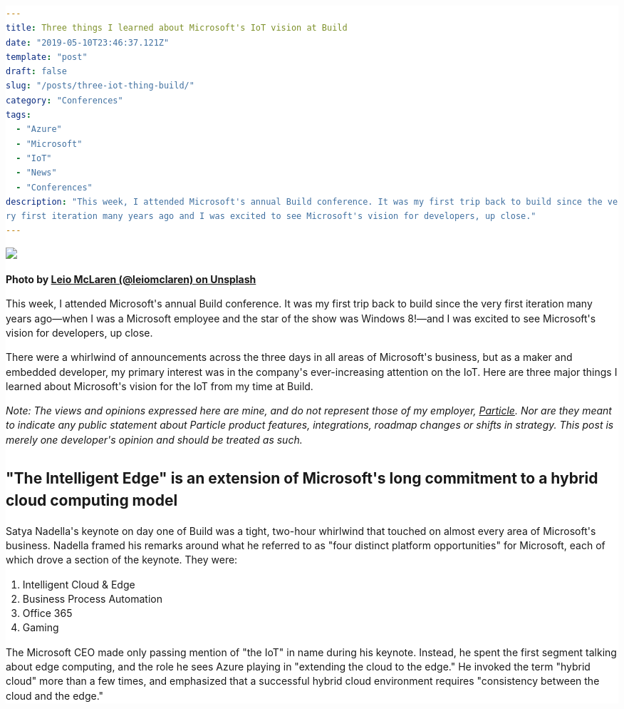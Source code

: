 ```yaml
---
title: Three things I learned about Microsoft's IoT vision at Build
date: "2019-05-10T23:46:37.121Z"
template: "post"
draft: false
slug: "/posts/three-iot-thing-build/"
category: "Conferences"
tags:
  - "Azure"
  - "Microsoft"
  - "IoT"
  - "News"
  - "Conferences"
description: "This week, I attended Microsoft's annual Build conference. It was my first trip back to build since the very first iteration many years ago and I was excited to see Microsoft's vision for developers, up close."
---
```


![](https://thepracticaldev.s3.amazonaws.com/i/rgspek9xybmg1rr0uxfy.jpg)

**Photo by [Leio McLaren (@leiomclaren) on Unsplash](https://unsplash.com/@leio?utm_medium=referral&amp;utm_campaign=photographer-credit&amp;utm_content=creditBadge)**

This week, I attended Microsoft's annual Build conference. It was my first trip back to build since the very first iteration many years ago—when I was a Microsoft employee and the star of the show was Windows 8!—and I was excited to see Microsoft's vision for developers, up close. 

There were a whirlwind of announcements across the three days in all areas of Microsoft's business, but as a maker and embedded developer, my primary interest was in the company's ever-increasing attention on the IoT. Here are three major things I learned about Microsoft's vision for the IoT from my time at Build.

_Note: The views and opinions expressed here are mine, and do not represent those of my employer, [Particle](https://particle.io). Nor are they meant to indicate any public statement about Particle product features, integrations, roadmap changes or shifts in strategy. This post is merely one developer's opinion and should be treated as such._

## "The Intelligent Edge" is an extension of Microsoft's long commitment to a hybrid cloud computing model 

Satya Nadella's keynote on day one of Build was a tight, two-hour whirlwind that touched on almost every area of Microsoft's business. Nadella framed his remarks around what he referred to as "four distinct platform opportunities" for Microsoft, each of which drove a section of the keynote. They were:

1. Intelligent Cloud & Edge
2. Business Process Automation
3. Office 365
4. Gaming 

The Microsoft CEO made only passing mention of "the IoT" in name during his keynote. Instead, he spent the first segment talking about edge computing, and the role he sees Azure playing in "extending the cloud to the edge." He invoked the term "hybrid cloud" more than a few times, and emphasized that a successful hybrid cloud environment requires "consistency between the cloud and the edge."

